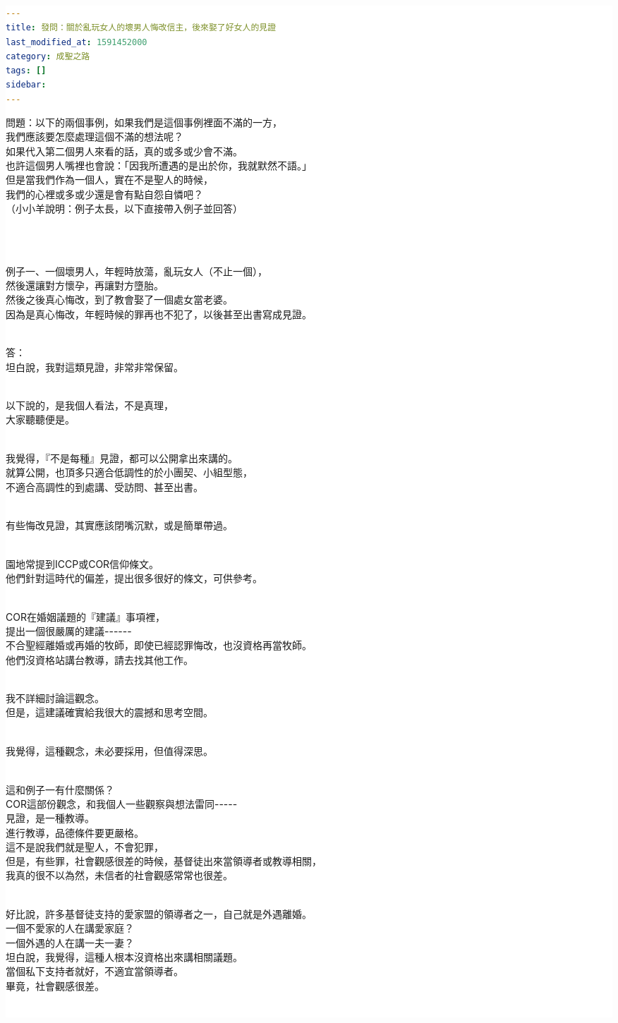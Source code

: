 ```yaml
---
title: 發問：關於亂玩女人的壞男人悔改信主，後來娶了好女人的見證
last_modified_at: 1591452000
category: 成聖之路
tags: []
sidebar: 
---
```


<p>問題：以下的兩個事例，如果我們是這個事例裡面不滿的一方，<br/>
我們應該要怎麼處理這個不滿的想法呢？<br/>
如果代入第二個男人來看的話，真的或多或少會不滿。<br/>
也許這個男人嘴裡也會說：「因我所遭遇的是出於你，我就默然不語。」<br/>
但是當我們作為一個人，實在不是聖人的時候，<br/>
我們的心裡或多或少還是會有點自怨自憐吧？<br/>
（小小羊說明：例子太長，以下直接帶入例子並回答）</p>
<p> </p>
<p><br/>
例子一、一個壞男人，年輕時放蕩，亂玩女人（不止一個），<br/>
然後還讓對方懷孕，再讓對方墮胎。<br/>
然後之後真心悔改，到了教會娶了一個處女當老婆。<br/>
因為是真心悔改，年輕時候的罪再也不犯了，以後甚至出書寫成見證。</p>
<p><br/>
答：<br/>
坦白說，我對這類見證，非常非常保留。</p>
<p><br/>
以下說的，是我個人看法，不是真理，<br/>
大家聽聽便是。</p>
<p><br/>
我覺得，『不是每種』見證，都可以公開拿出來講的。<br/>
就算公開，也頂多只適合低調性的於小團契、小組型態，<br/>
不適合高調性的到處講、受訪問、甚至出書。</p>
<p><br/>
有些悔改見證，其實應該閉嘴沉默，或是簡單帶過。</p>
<p><br/>
園地常提到ICCP或COR信仰條文。<br/>
他們針對這時代的偏差，提出很多很好的條文，可供參考。</p>
<p><br/>
COR在婚姻議題的『建議』事項裡，<br/>
提出一個很嚴厲的建議------<br/>
不合聖經離婚或再婚的牧師，即使已經認罪悔改，也沒資格再當牧師。<br/>
他們沒資格站講台教導，請去找其他工作。</p>
<p><br/>
我不詳細討論這觀念。<br/>
但是，這建議確實給我很大的震撼和思考空間。</p>
<p><br/>
我覺得，這種觀念，未必要採用，但值得深思。</p>
<p><br/>
這和例子一有什麼關係？<br/>
COR這部份觀念，和我個人一些觀察與想法雷同-----<br/>
見證，是一種教導。<br/>
進行教導，品德條件要更嚴格。<br/>
這不是說我們就是聖人，不會犯罪，<br/>
但是，有些罪，社會觀感很差的時候，基督徒出來當領導者或教導相關，<br/>
我真的很不以為然，未信者的社會觀感常常也很差。</p>
<p><br/>
好比說，許多基督徒支持的愛家盟的領導者之一，自己就是外遇離婚。<br/>
一個不愛家的人在講愛家庭？<br/>
一個外遇的人在講一夫一妻？<br/>
坦白說，我覺得，這種人根本沒資格出來講相關議題。<br/>
當個私下支持者就好，不適宜當領導者。<br/>
畢竟，社會觀感很差。</p>
<p><br/>